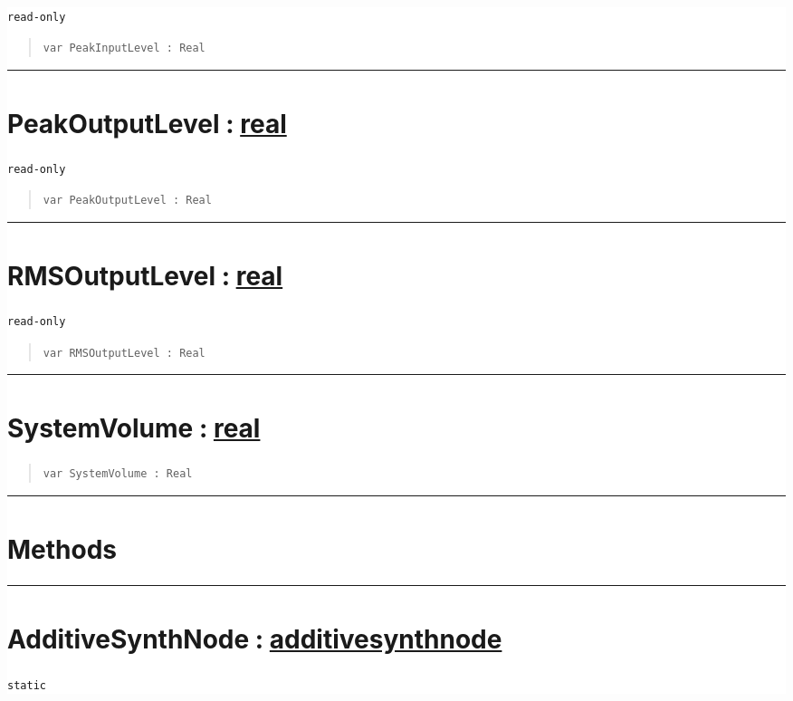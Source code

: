  `read-only`

> 
> ``` lang=cpp, name=Nada
> var PeakInputLevel : Real


---  
 #  PeakOutputLevel : [real](https://github.com/ZilchEngine/ZilchDocs/blob/master/code_reference/nada_base_types/real.md)

 `read-only`

> 
> ``` lang=cpp, name=Nada
> var PeakOutputLevel : Real


---  
 #  RMSOutputLevel : [real](https://github.com/ZilchEngine/ZilchDocs/blob/master/code_reference/nada_base_types/real.md)

 `read-only`

> 
> ``` lang=cpp, name=Nada
> var RMSOutputLevel : Real


---  
 #  SystemVolume : [real](https://github.com/ZilchEngine/ZilchDocs/blob/master/code_reference/nada_base_types/real.md)

> 
> ``` lang=cpp, name=Nada
> var SystemVolume : Real


---  
 #  Methods


---  
 #  AdditiveSynthNode : [additivesynthnode](https://github.com/ZilchEngine/ZilchDocs/blob/master/code_reference/class_reference/additivesynthnode.md)

 `static`
